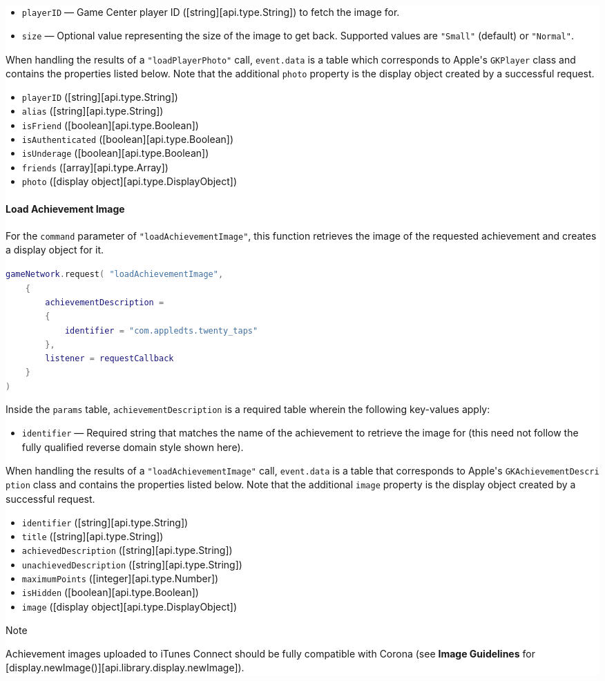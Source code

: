 * `playerID` &mdash; Game Center player ID ([string][api.type.String]) to fetch the image for.

* `size` &mdash; Optional value representing the size of the image to get back. Supported values are `"Small"` (default) or `"Normal"`.

When handling the results of a `"loadPlayerPhoto"` call, `event.data` is a table which corresponds to Apple's `GKPlayer` class and contains the properties listed below. Note that the additional `photo` property is the display object created by a successful request.

* `playerID` ([string][api.type.String])
* `alias` ([string][api.type.String])
* `isFriend` ([boolean][api.type.Boolean])
* `isAuthenticated` ([boolean][api.type.Boolean])
* `isUnderage` ([boolean][api.type.Boolean])
* `friends` ([array][api.type.Array])
* `photo` ([display object][api.type.DisplayObject])

#### Load Achievement Image

For the `command` parameter of `"loadAchievementImage"`, this function retrieves the image of the requested achievement and creates a display object for it.

``````lua
gameNetwork.request( "loadAchievementImage",
	{
		achievementDescription =
		{
			identifier = "com.appledts.twenty_taps"
		},
		listener = requestCallback
	}
)
``````

Inside the `params` table, `achievementDescription` is a required table wherein the following <nobr>key-values</nobr> apply:

* `identifier` &mdash; Required string that matches the name of the achievement to retrieve the image for (this need not follow the fully qualified reverse domain style shown here).

When handling the results of a `"loadAchievementImage"` call, `event.data` is a table that corresponds to Apple's `GKAchievementDescription` class and contains the properties listed below. Note that the additional `image` property is the display object created by a successful request.

* `identifier` ([string][api.type.String])
* `title` ([string][api.type.String])
* `achievedDescription` ([string][api.type.String])
* `unachievedDescription` ([string][api.type.String])
* `maximumPoints` ([integer][api.type.Number])
* `isHidden` ([boolean][api.type.Boolean])
* `image` ([display object][api.type.DisplayObject])

<div class="guide-notebox">
<div class="notebox-title">Note</div>

Achievement images uploaded to iTunes Connect should be fully compatible with Corona (see&nbsp;__Image&nbsp;Guidelines__ for [display.newImage()][api.library.display.newImage]).
